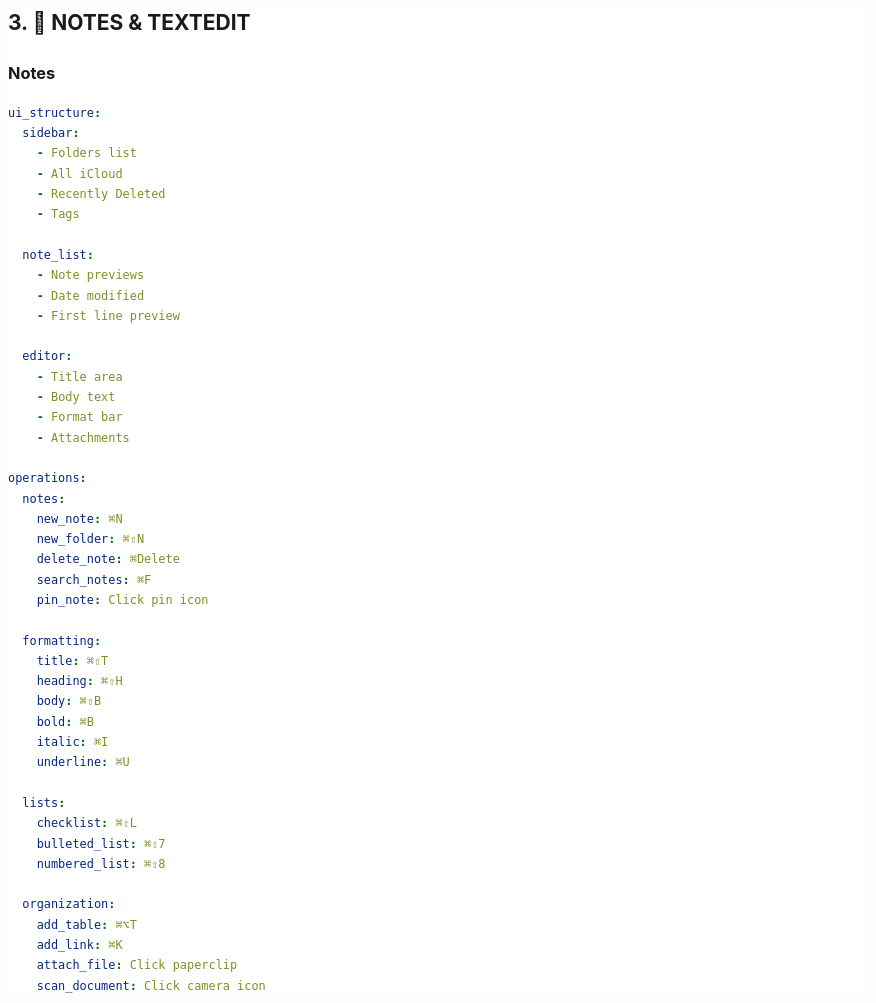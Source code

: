
## 3. 📝 NOTES & TEXTEDIT

### Notes
```yaml
ui_structure:
  sidebar:
    - Folders list
    - All iCloud
    - Recently Deleted
    - Tags
  
  note_list:
    - Note previews
    - Date modified
    - First line preview
  
  editor:
    - Title area
    - Body text
    - Format bar
    - Attachments

operations:
  notes:
    new_note: ⌘N
    new_folder: ⌘⇧N
    delete_note: ⌘Delete
    search_notes: ⌘F
    pin_note: Click pin icon
  
  formatting:
    title: ⌘⇧T
    heading: ⌘⇧H
    body: ⌘⇧B
    bold: ⌘B
    italic: ⌘I
    underline: ⌘U
    
  lists:
    checklist: ⌘⇧L
    bulleted_list: ⌘⇧7
    numbered_list: ⌘⇧8
    
  organization:
    add_table: ⌘⌥T
    add_link: ⌘K
    attach_file: Click paperclip
    scan_document: Click camera icon
```
